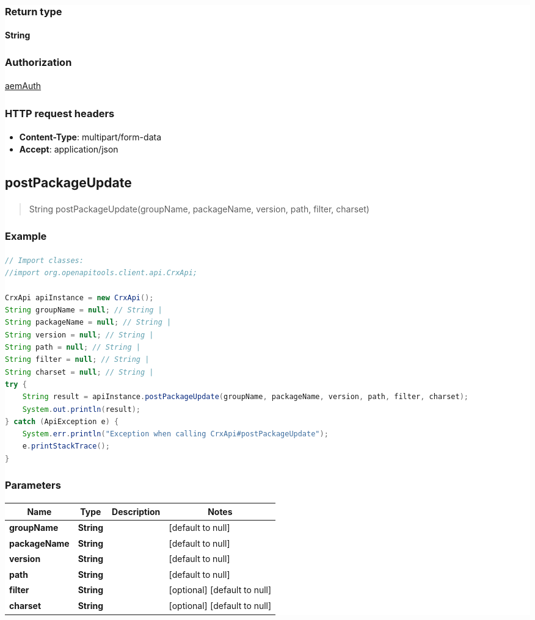 ### Return type

**String**

### Authorization

[aemAuth](../README.md#aemAuth)

### HTTP request headers

- **Content-Type**: multipart/form-data
- **Accept**: application/json


## postPackageUpdate

> String postPackageUpdate(groupName, packageName, version, path, filter, charset)



### Example

```java
// Import classes:
//import org.openapitools.client.api.CrxApi;

CrxApi apiInstance = new CrxApi();
String groupName = null; // String | 
String packageName = null; // String | 
String version = null; // String | 
String path = null; // String | 
String filter = null; // String | 
String charset = null; // String | 
try {
    String result = apiInstance.postPackageUpdate(groupName, packageName, version, path, filter, charset);
    System.out.println(result);
} catch (ApiException e) {
    System.err.println("Exception when calling CrxApi#postPackageUpdate");
    e.printStackTrace();
}
```

### Parameters


Name | Type | Description  | Notes
------------- | ------------- | ------------- | -------------
 **groupName** | **String**|  | [default to null]
 **packageName** | **String**|  | [default to null]
 **version** | **String**|  | [default to null]
 **path** | **String**|  | [default to null]
 **filter** | **String**|  | [optional] [default to null]
 **charset** | **String**|  | [optional] [default to null]
